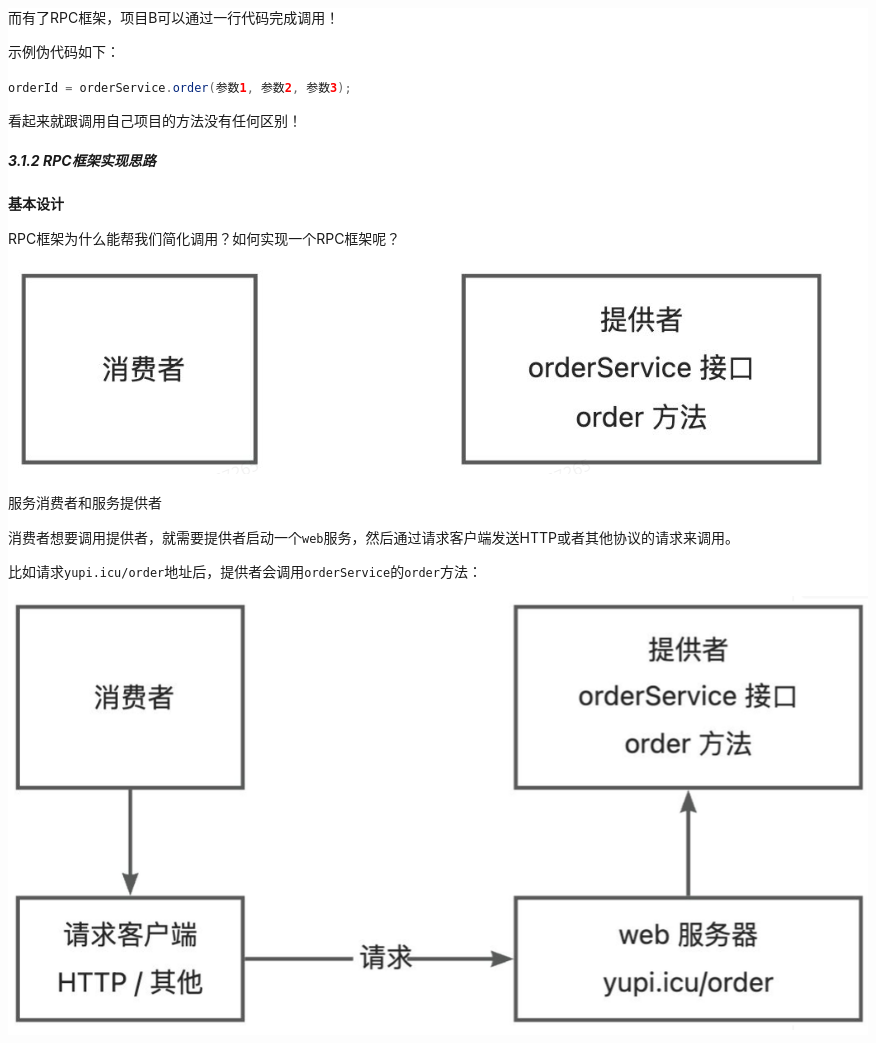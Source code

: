 

而有了RPC框架，项目B可以通过一行代码完成调用！

示例伪代码如下：

```java
orderId = orderService.order(参数1, 参数2, 参数3);
```



看起来就跟调用自己项目的方法没有任何区别！



##### 3.1.2 RPC框架实现思路



**基本设计**



RPC框架为什么能帮我们简化调用？如何实现一个RPC框架呢？



![image-20240705100114127](./assets/image-20240705100114127.png)



服务消费者和服务提供者

消费者想要调用提供者，就需要提供者启动一个`web`服务，然后通过请求客户端发送HTTP或者其他协议的请求来调用。

比如请求`yupi.icu/order`地址后，提供者会调用`orderService`的`order`方法：





![image-20240705100201345](./assets/image-20240705100201345.png)
